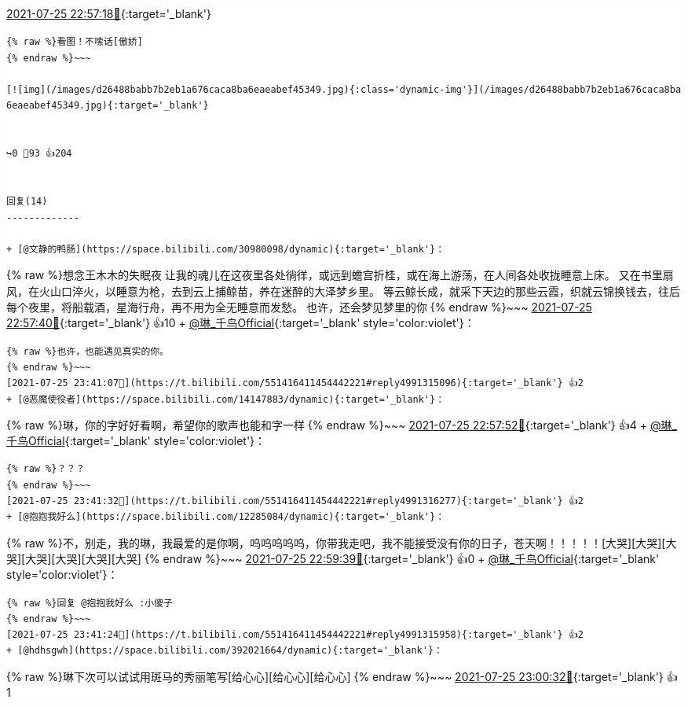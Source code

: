 [2021-07-25 22:57:18🔗](https://t.bilibili.com/551416411454442221){:target='_blank'}

~~~
{% raw %}看图！不嗦话[傲娇]
{% endraw %}~~~

[![img](/images/d26488babb7b2eb1a676caca8ba6eaeabef45349.jpg){:class='dynamic-img'}](/images/d26488babb7b2eb1a676caca8ba6eaeabef45349.jpg){:target='_blank'}


↪️0 💬93 👍204


回复(14)
-------------

+ [@文静的鸭肠](https://space.bilibili.com/30980098/dynamic){:target='_blank'}：
~~~
{% raw %}想念王木木的失眠夜
让我的魂儿在这夜里各处徜徉，或远到蟾宫折桂，或在海上游荡，在人间各处收拢睡意上床。
又在书里扇风，在火山口淬火，以睡意为枪，去到云上捕鲸苗，养在迷醉的大泽梦乡里。
等云鲸长成，就采下天边的那些云霞，织就云锦换钱去，往后每个夜里，将船载酒，星海行舟，再不用为全无睡意而发愁。
也许，还会梦见梦里的你
{% endraw %}~~~
[2021-07-25 22:57:40🔗](https://t.bilibili.com/551416411454442221#reply4990970626){:target='_blank'} 👍10
    + [@琳_千鸟Official](https://space.bilibili.com/1620923329/dynamic){:target='_blank' style='color:violet'}：
~~~
{% raw %}也许，也能遇见真实的你。
{% endraw %}~~~
[2021-07-25 23:41:07🔗](https://t.bilibili.com/551416411454442221#reply4991315096){:target='_blank'} 👍2
+ [@恶魔使役者](https://space.bilibili.com/14147883/dynamic){:target='_blank'}：
~~~
{% raw %}琳，你的字好好看啊，希望你的歌声也能和字一样
{% endraw %}~~~
[2021-07-25 22:57:52🔗](https://t.bilibili.com/551416411454442221#reply4990971195){:target='_blank'} 👍4
    + [@琳_千鸟Official](https://space.bilibili.com/1620923329/dynamic){:target='_blank' style='color:violet'}：
~~~
{% raw %}？？？
{% endraw %}~~~
[2021-07-25 23:41:32🔗](https://t.bilibili.com/551416411454442221#reply4991316277){:target='_blank'} 👍2
+ [@抱抱我好么](https://space.bilibili.com/12285084/dynamic){:target='_blank'}：
~~~
{% raw %}不，别走，我的琳，我最爱的是你啊，呜呜呜呜呜，你带我走吧，我不能接受没有你的日子，苍天啊！！！！！[大哭][大哭][大哭][大哭][大哭][大哭][大哭]
{% endraw %}~~~
[2021-07-25 22:59:39🔗](https://t.bilibili.com/551416411454442221#reply4990981343){:target='_blank'} 👍0
    + [@琳_千鸟Official](https://space.bilibili.com/1620923329/dynamic){:target='_blank' style='color:violet'}：
~~~
{% raw %}回复 @抱抱我好么 :小傻子
{% endraw %}~~~
[2021-07-25 23:41:24🔗](https://t.bilibili.com/551416411454442221#reply4991315958){:target='_blank'} 👍2
+ [@hdhsgwh](https://space.bilibili.com/392021664/dynamic){:target='_blank'}：
~~~
{% raw %}琳下次可以试试用斑马的秀丽笔写[给心心][给心心][给心心]
{% endraw %}~~~
[2021-07-25 23:00:32🔗](https://t.bilibili.com/551416411454442221#reply4990990899){:target='_blank'} 👍1